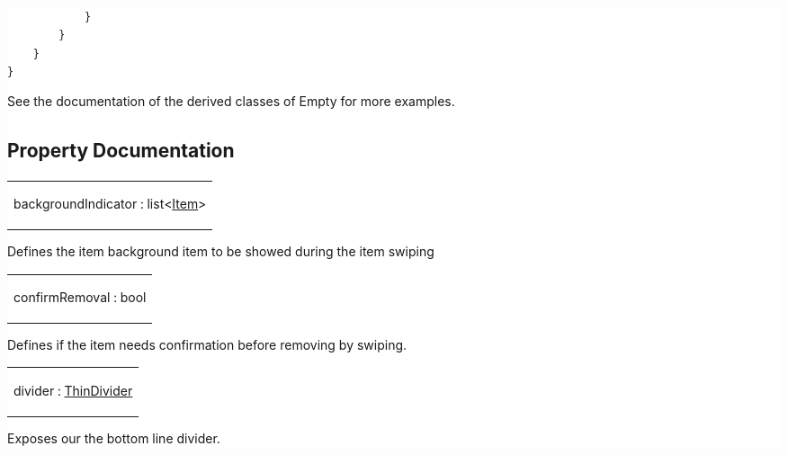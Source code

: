``` qml
            }
        }
    }
}
```

See the documentation of the derived classes of Empty for more examples.

Property Documentation
----------------------

<table>
<colgroup>
<col width="100%" />
</colgroup>
<tbody>
<tr class="odd">
<td><p><span id="backgroundIndicator-prop"></span><span class="name">backgroundIndicator</span> : <span class="type">list</span>&lt;<span class="type"><a href="../../sdk-14.10/QtQuick.Item/index.html">Item</a></span>&gt;</p></td>
</tr>
</tbody>
</table>

Defines the item background item to be showed during the item swiping

<table>
<colgroup>
<col width="100%" />
</colgroup>
<tbody>
<tr class="odd">
<td><p><span id="confirmRemoval-prop"></span><span class="name">confirmRemoval</span> : <span class="type">bool</span></p></td>
</tr>
</tbody>
</table>

Defines if the item needs confirmation before removing by swiping.

<table>
<colgroup>
<col width="100%" />
</colgroup>
<tbody>
<tr class="odd">
<td><p><span id="divider-prop"></span><span class="name">divider</span> : <span class="type"><a href="../Ubuntu.Components.ListItems.ThinDivider/index.html">ThinDivider</a></span></p></td>
</tr>
</tbody>
</table>

Exposes our the bottom line divider.

